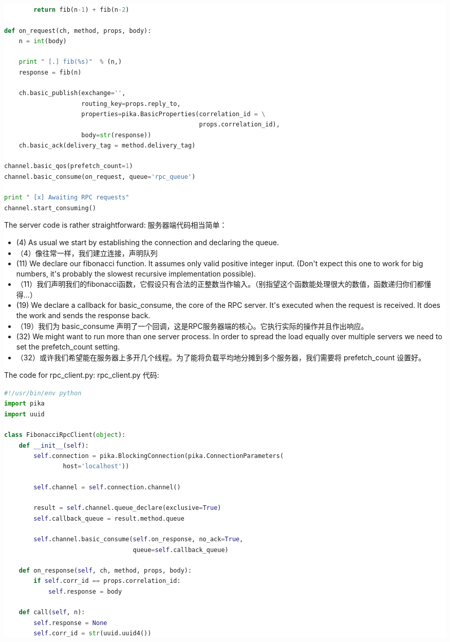 ```python
        return fib(n-1) + fib(n-2)

def on_request(ch, method, props, body):
    n = int(body)

    print " [.] fib(%s)"  % (n,)
    response = fib(n)

    ch.basic_publish(exchange='',
                     routing_key=props.reply_to,
                     properties=pika.BasicProperties(correlation_id = \
                                                     props.correlation_id),
                     body=str(response))
    ch.basic_ack(delivery_tag = method.delivery_tag)

channel.basic_qos(prefetch_count=1)
channel.basic_consume(on_request, queue='rpc_queue')

print " [x] Awaiting RPC requests"
channel.start_consuming()
```

The server code is rather straightforward:
服务器端代码相当简单：

* (4) As usual we start by establishing the connection and declaring the queue.
* （4）像往常一样，我们建立连接，声明队列
* (11) We declare our fibonacci function. It assumes only valid positive integer input. (Don't expect this one to work for big numbers, it's probably the slowest recursive implementation possible).
* （11）我们声明我们的fibonacci函数，它假设只有合法的正整数当作输入。（别指望这个函数能处理很大的数值，函数递归你们都懂得...）
* (19) We declare a callback for basic_consume, the core of the RPC server. It's executed when the request is received. It does the work and sends the response back.
* （19）我们为 basic_consume 声明了一个回调，这是RPC服务器端的核心。它执行实际的操作并且作出响应。
* (32) We might want to run more than one server process. In order to spread the load equally over multiple servers we need to set the prefetch_count setting.
* （32）或许我们希望能在服务器上多开几个线程。为了能将负载平均地分摊到多个服务器，我们需要将 prefetch_count 设置好。

The code for rpc_client.py:
rpc_client.py 代码:

```python
#!/usr/bin/env python
import pika
import uuid

class FibonacciRpcClient(object):
    def __init__(self):
        self.connection = pika.BlockingConnection(pika.ConnectionParameters(
                host='localhost'))

        self.channel = self.connection.channel()

        result = self.channel.queue_declare(exclusive=True)
        self.callback_queue = result.method.queue

        self.channel.basic_consume(self.on_response, no_ack=True,
                                   queue=self.callback_queue)

    def on_response(self, ch, method, props, body):
        if self.corr_id == props.correlation_id:
            self.response = body

    def call(self, n):
        self.response = None
        self.corr_id = str(uuid.uuid4())
```
